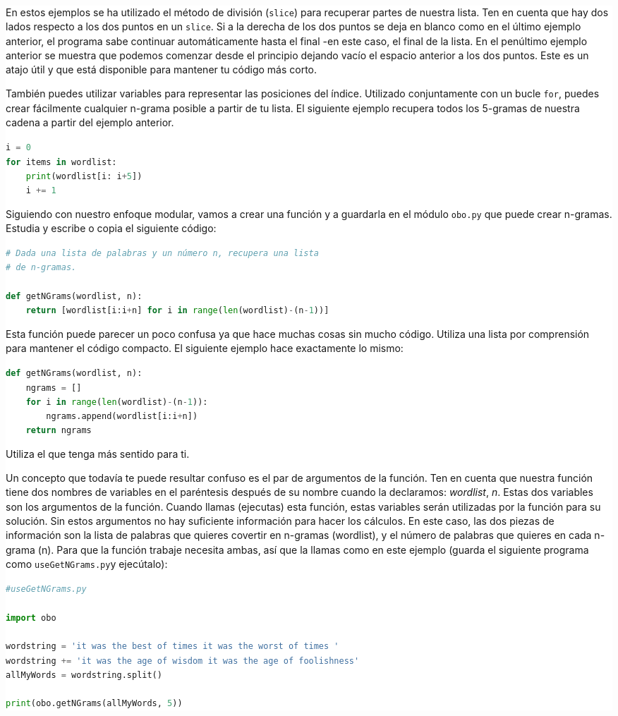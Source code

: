 En estos ejemplos se ha utilizado el método de división (`slice`) para recuperar partes de nuestra lista. Ten en cuenta que hay dos lados respecto a los dos puntos en un `slice`. Si a la derecha de los dos puntos se deja en blanco como en el último ejemplo anterior, el programa sabe continuar automáticamente hasta el final -en este caso, el final de la lista. En el penúltimo ejemplo anterior se muestra que podemos comenzar desde el principio dejando vacío el espacio anterior a los dos puntos. Este es un atajo útil y que está disponible para mantener tu código más corto.

También puedes utilizar variables para representar las posiciones del índice. Utilizado conjuntamente con un bucle `for`, puedes crear fácilmente cualquier n-grama posible a partir de tu lista. El siguiente ejemplo recupera todos los 5-gramas de nuestra cadena a partir del ejemplo anterior.

``` python
i = 0
for items in wordlist:
    print(wordlist[i: i+5])
    i += 1
```

Siguiendo con nuestro enfoque modular, vamos a crear una función y a guardarla en el módulo `obo.py` que puede crear n-gramas. Estudia y escribe o copia el siguiente código:

``` python
# Dada una lista de palabras y un número n, recupera una lista
# de n-gramas.

def getNGrams(wordlist, n):
    return [wordlist[i:i+n] for i in range(len(wordlist)-(n-1))]
```

Esta función puede parecer un poco confusa ya que hace muchas cosas sin mucho código. Utiliza una lista por comprensión para mantener el código compacto. El siguiente ejemplo hace exactamente lo mismo:

``` python
def getNGrams(wordlist, n):
    ngrams = []
    for i in range(len(wordlist)-(n-1)):
        ngrams.append(wordlist[i:i+n])
    return ngrams
```

Utiliza el que tenga más sentido para ti.

Un concepto que todavía te puede resultar confuso es el par de argumentos de la función. Ten en cuenta que nuestra función tiene dos nombres de variables en el paréntesis después de su nombre cuando la declaramos: *wordlist*, *n*. Estas dos variables son los argumentos de la función. Cuando llamas (ejecutas) esta función, estas variables serán utilizadas por la función para su solución. Sin estos argumentos no hay suficiente información para hacer los cálculos. En este caso, las dos piezas de información son la lista de palabras que quieres covertir en n-gramas (wordlist), y el número de palabras que quieres en cada n-grama (n). Para que la función trabaje necesita ambas, así que la llamas como en este ejemplo (guarda el siguiente programa como `useGetNGrams.py`y ejecútalo):

``` python
#useGetNGrams.py

import obo

wordstring = 'it was the best of times it was the worst of times '
wordstring += 'it was the age of wisdom it was the age of foolishness'
allMyWords = wordstring.split()

print(obo.getNGrams(allMyWords, 5))
```


  [Salida de datos como archivo HTML]: ../lecciones/salida-de-datos-como-archivo-html
  [Contar frecuencias de palabras]: ../lecciones/contar-frecuencias
  [1]: salida-de-datos-como-archivo-html
  [zip file from the previous lesson]: ../assets/python-lessons7.zip
  [Manipular cadenas de caracteres en Python]: ../lecciones/manipular-cadenas-de-caracteres-en-python
  [zip sync]: ../assets/python-lessons8.zip